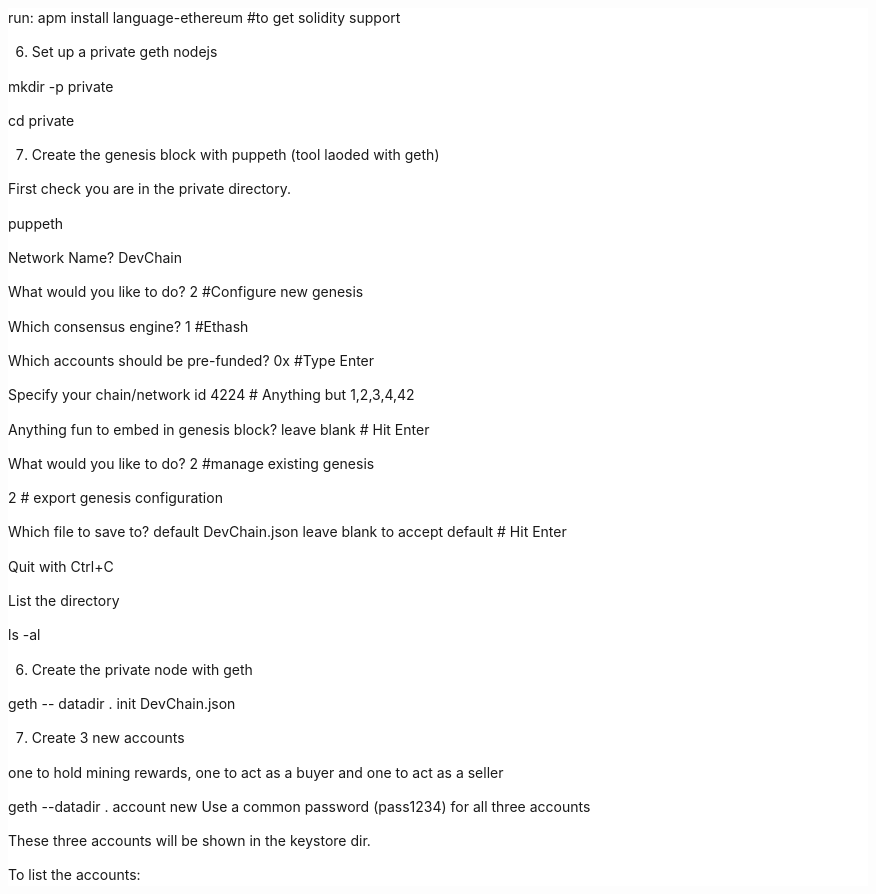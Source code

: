 run:
apm install language-ethereum #to get solidity support

6) Set up a private geth nodejs

mkdir -p private

cd private

7) Create the genesis block with puppeth (tool laoded with geth)

First check you are in the private directory.

puppeth

Network Name?
DevChain

What would you like to do?
2  #Configure new genesis

Which consensus engine?
1  #Ethash

Which accounts should be pre-funded?
0x #Type Enter

Specify your chain/network id
4224 # Anything but 1,2,3,4,42

Anything fun to embed in genesis block?
leave blank    # Hit Enter

What would you like to do?
2 #manage existing genesis

2 # export genesis configuration

Which file to save to? default DevChain.json
leave blank to accept default   # Hit Enter

Quit with Ctrl+C

List the directory

ls -al


6) Create the private node with geth

geth -- datadir . init DevChain.json

7) Create 3 new accounts

one to hold mining rewards, one to act as a buyer and one to act as a seller

geth --datadir . account new
Use a common password (pass1234) for all three accounts

These three accounts will be shown in the keystore dir.

To list the accounts:

